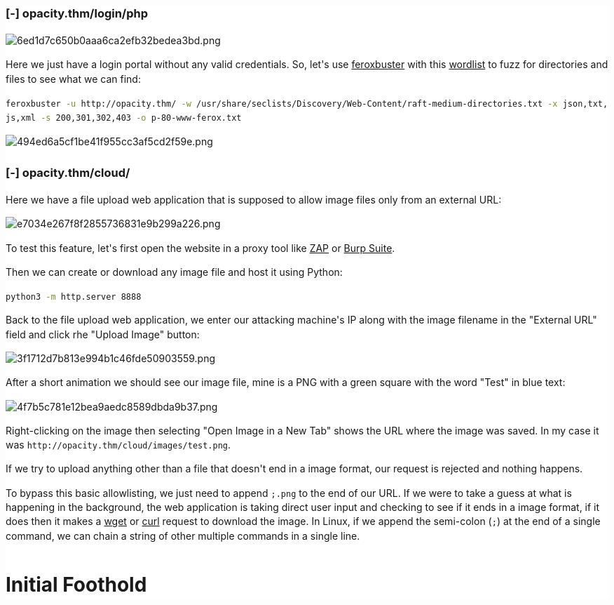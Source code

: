 ### \[-] opacity.thm/login/php

![6ed1d7c650b0aaa6ca2efb32bedea3bd.png](/resources/81d8e6ad2412438ba5b34bf6c0a4e441.png)

Here we just have a login portal without any valid credentials. So, let's use [feroxbuster](https://github.com/epi052/feroxbuster) with this [wordlist](https://github.com/danielmiessler/SecLists/blob/master/Discovery/Web-Content/raft-medium-directories.txt) to fuzz for directories and files to see what we can find:

```sh
feroxbuster -u http://opacity.thm/ -w /usr/share/seclists/Discovery/Web-Content/raft-medium-directories.txt -x json,txt,js,xml -s 200,301,302,403 -o p-80-www-ferox.txt
```

![494ed6a5cf1be41f955cc3af5cd2f59e.png](/resources/e017953c16e7462390056de2dbdb18aa.png)

### \[-] opacity.thm/cloud/

Here we have a file upload web application that is supposed to allow image files only from an external URL:

![e7034e267f8f2855736831e9b299a226.png](/resources/6cb4ff20d99f4985938074e6c95f0f00.png)

To test this feature, let's first open the website in a proxy tool like [ZAP](zaproxy.org/) or [Burp Suite](https://portswigger.net/burp).

Then we can create or download any image file and host it using Python:

```sh
python3 -m http.server 8888
```

Back to the file upload web application, we enter our attacking machine's IP along with the image filename in the "External URL" field and click rhe "Upload Image" button:

![3f1712d7b813e994b1c46fde50903559.png](/resources/303b5958d5cc47d7938f47fb327a1764.png)

After a short animation we should see our image file, mine is a PNG with a green square with the word "Test" in blue text:

![4f7b5c781e12bea9aedc8589dbda9b37.png](/resources/20154c1c041844c2b45fa72a12c62e4b.png)

Right-clicking on the image then selecting "Open Image in a New Tab" shows the URL where the image was saved. In my case it was `http://opacity.thm/cloud/images/test.png`.

If we try to upload anything other than a file that doesn't end in a image format, our request is rejected and nothing happens.

To bypass this basic allowlisting, we just need to append `;.png` to the end of our URL. If we were to take a guess at what is happening in the background, the web application is taking direct user input and checking to see if it ends in a image format, if it does then it makes a [wget](https://linux.die.net/man/1/wget) or [curl](https://linux.die.net/man/1/curl) request to download the image. In Linux, if we append the semi-colon (`;`) at the end of a single command, we can chain a string of other multiple commands in a single line.

# Initial Foothold
